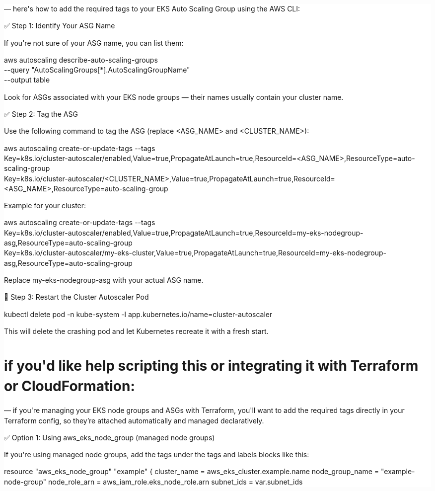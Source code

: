 — here's how to add the required tags to your EKS Auto Scaling Group using the AWS CLI:


✅ Step 1: Identify Your ASG Name

If you're not sure of your ASG name, you can list them:


aws autoscaling describe-auto-scaling-groups \
  --query "AutoScalingGroups[*].AutoScalingGroupName" \
  --output table


Look for ASGs associated with your EKS node groups — their names usually contain your cluster name.


✅ Step 2: Tag the ASG

Use the following command to tag the ASG (replace <ASG_NAME> and <CLUSTER_NAME>):


aws autoscaling create-or-update-tags --tags \
  Key=k8s.io/cluster-autoscaler/enabled,Value=true,PropagateAtLaunch=true,ResourceId=<ASG_NAME>,ResourceType=auto-scaling-group \
  Key=k8s.io/cluster-autoscaler/<CLUSTER_NAME>,Value=true,PropagateAtLaunch=true,ResourceId=<ASG_NAME>,ResourceType=auto-scaling-group



Example for your cluster:

aws autoscaling create-or-update-tags --tags \
  Key=k8s.io/cluster-autoscaler/enabled,Value=true,PropagateAtLaunch=true,ResourceId=my-eks-nodegroup-asg,ResourceType=auto-scaling-group \
  Key=k8s.io/cluster-autoscaler/my-eks-cluster,Value=true,PropagateAtLaunch=true,ResourceId=my-eks-nodegroup-asg,ResourceType=auto-scaling-group


Replace my-eks-nodegroup-asg with your actual ASG name.

🔁 Step 3: Restart the Cluster Autoscaler Pod


kubectl delete pod -n kube-system -l app.kubernetes.io/name=cluster-autoscaler


This will delete the crashing pod and let Kubernetes recreate it with a fresh start.


if you'd like help scripting this or integrating it with Terraform or CloudFormation:
====================================================================================

— if you're managing your EKS node groups and ASGs with Terraform, you'll want to add the required tags directly in your Terraform config, so they’re attached automatically and managed declaratively.


✅ Option 1: Using aws_eks_node_group (managed node groups)

If you're using managed node groups, add the tags under the tags and labels blocks like this:


resource "aws_eks_node_group" "example" {
  cluster_name    = aws_eks_cluster.example.name
  node_group_name = "example-node-group"
  node_role_arn   = aws_iam_role.eks_node_role.arn
  subnet_ids      = var.subnet_ids
